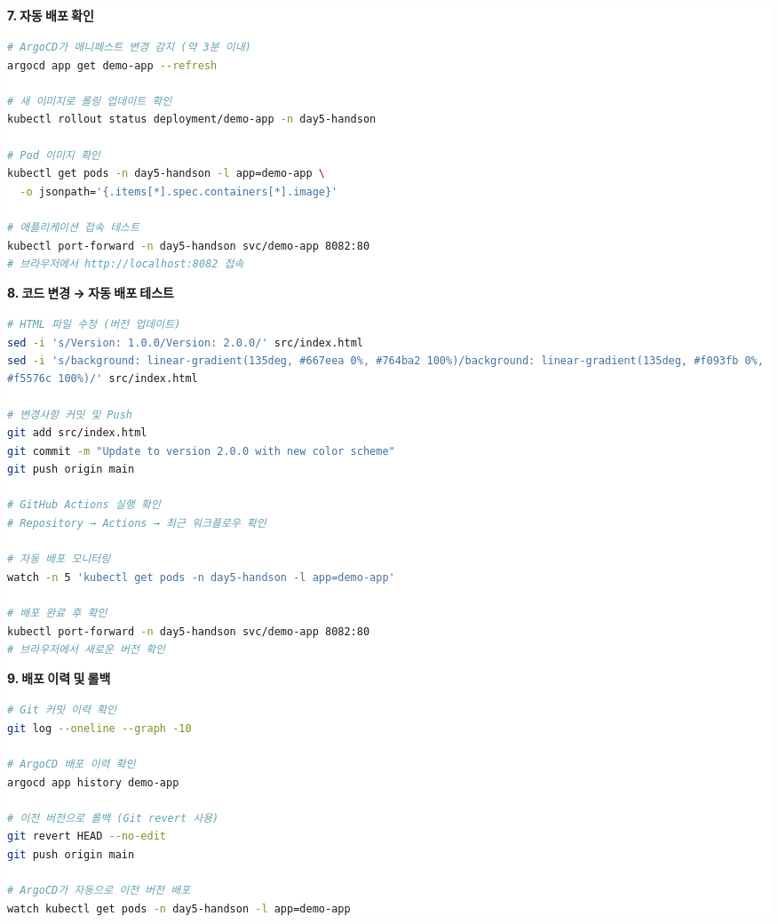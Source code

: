 **7. 자동 배포 확인**

```bash
# ArgoCD가 매니페스트 변경 감지 (약 3분 이내)
argocd app get demo-app --refresh

# 새 이미지로 롤링 업데이트 확인
kubectl rollout status deployment/demo-app -n day5-handson

# Pod 이미지 확인
kubectl get pods -n day5-handson -l app=demo-app \
  -o jsonpath='{.items[*].spec.containers[*].image}'

# 애플리케이션 접속 테스트
kubectl port-forward -n day5-handson svc/demo-app 8082:80
# 브라우저에서 http://localhost:8082 접속
```

**8. 코드 변경 → 자동 배포 테스트**

```bash
# HTML 파일 수정 (버전 업데이트)
sed -i 's/Version: 1.0.0/Version: 2.0.0/' src/index.html
sed -i 's/background: linear-gradient(135deg, #667eea 0%, #764ba2 100%)/background: linear-gradient(135deg, #f093fb 0%, #f5576c 100%)/' src/index.html

# 변경사항 커밋 및 Push
git add src/index.html
git commit -m "Update to version 2.0.0 with new color scheme"
git push origin main

# GitHub Actions 실행 확인
# Repository → Actions → 최근 워크플로우 확인

# 자동 배포 모니터링
watch -n 5 'kubectl get pods -n day5-handson -l app=demo-app'

# 배포 완료 후 확인
kubectl port-forward -n day5-handson svc/demo-app 8082:80
# 브라우저에서 새로운 버전 확인
```

**9. 배포 이력 및 롤백**

```bash
# Git 커밋 이력 확인
git log --oneline --graph -10

# ArgoCD 배포 이력 확인
argocd app history demo-app

# 이전 버전으로 롤백 (Git revert 사용)
git revert HEAD --no-edit
git push origin main

# ArgoCD가 자동으로 이전 버전 배포
watch kubectl get pods -n day5-handson -l app=demo-app
```
